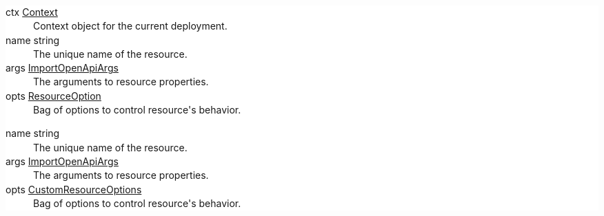 <div>
<pulumi-choosable type="language" values="go">

<dl class="resources-properties"><dt
        class="property-optional" title="Optional">
        <span>ctx</span>
        <span class="property-indicator"></span>
        <span class="property-type"><a href="https://pkg.go.dev/github.com/pulumi/pulumi/sdk/v3/go/pulumi?tab=doc#Context">Context</a></span>
    </dt>
    <dd>Context object for the current deployment.</dd><dt
        class="property-required" title="Required">
        <span>name</span>
        <span class="property-indicator"></span>
        <span class="property-type">string</span>
    </dt>
    <dd>The unique name of the resource.</dd><dt
        class="property-required" title="Required">
        <span>args</span>
        <span class="property-indicator"></span>
        <span class="property-type"><a href="#inputs">ImportOpenApiArgs</a></span>
    </dt>
    <dd>The arguments to resource properties.</dd><dt
        class="property-optional" title="Optional">
        <span>opts</span>
        <span class="property-indicator"></span>
        <span class="property-type"><a href="https://pkg.go.dev/github.com/pulumi/pulumi/sdk/v3/go/pulumi?tab=doc#ResourceOption">ResourceOption</a></span>
    </dt>
    <dd>Bag of options to control resource&#39;s behavior.</dd></dl>

</pulumi-choosable>
</div>

<div>
<pulumi-choosable type="language" values="csharp">

<dl class="resources-properties"><dt
        class="property-required" title="Required">
        <span>name</span>
        <span class="property-indicator"></span>
        <span class="property-type">string</span>
    </dt>
    <dd>The unique name of the resource.</dd><dt
        class="property-required" title="Required">
        <span>args</span>
        <span class="property-indicator"></span>
        <span class="property-type"><a href="#inputs">ImportOpenApiArgs</a></span>
    </dt>
    <dd>The arguments to resource properties.</dd><dt
        class="property-optional" title="Optional">
        <span>opts</span>
        <span class="property-indicator"></span>
        <span class="property-type"><a href="/docs/reference/pkg/dotnet/Pulumi/Pulumi.CustomResourceOptions.html">CustomResourceOptions</a></span>
    </dt>
    <dd>Bag of options to control resource&#39;s behavior.</dd></dl>
